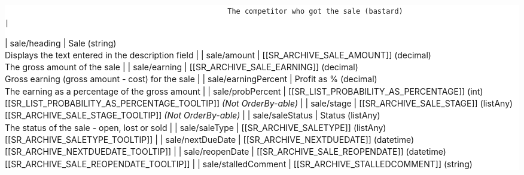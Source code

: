                                                        The competitor who got the sale (bastard)                                                                                                                                                                      |
| sale/heading                                         | Sale (string)                                                                                                                                                                                                 
                                                        Displays the text entered in the description field                                                                                                                                                             |
| sale/amount                                          | \[\[SR\_ARCHIVE\_SALE\_AMOUNT\]\] (decimal)                                                                                                                                                                   
                                                        The gross amount of the sale                                                                                                                                                                                   |
| sale/earning                                         | \[\[SR\_ARCHIVE\_SALE\_EARNING\]\] (decimal)                                                                                                                                                                  
                                                        Gross earning (gross amount - cost) for the sale                                                                                                                                                               |
| sale/earningPercent                                  | Profit as % (decimal)                                                                                                                                                                                         
                                                        The earning as a percentage of the gross amount                                                                                                                                                                |
| sale/probPercent                                     | \[\[SR\_LIST\_PROBABILITY\_AS\_PERCENTAGE\]\] (int)                                                                                                                                                           
                                                        \[\[SR\_LIST\_PROBABILITY\_AS\_PERCENTAGE\_TOOLTIP\]\] *(Not OrderBy-able)*                                                                                                                                    |
| sale/stage                                           | \[\[SR\_ARCHIVE\_SALE\_STAGE\]\] (listAny)                                                                                                                                                                    
                                                        \[\[SR\_ARCHIVE\_SALE\_STAGE\_TOOLTIP\]\] *(Not OrderBy-able)*                                                                                                                                                 |
| sale/saleStatus                                      | Status (listAny)                                                                                                                                                                                              
                                                        The status of the sale - open, lost or sold                                                                                                                                                                    |
| sale/saleType                                        | \[\[SR\_ARCHIVE\_SALETYPE\]\] (listAny)                                                                                                                                                                       
                                                        \[\[SR\_ARCHIVE\_SALETYPE\_TOOLTIP\]\]                                                                                                                                                                         |
| sale/nextDueDate                                     | \[\[SR\_ARCHIVE\_NEXTDUEDATE\]\] (datetime)                                                                                                                                                                   
                                                        \[\[SR\_ARCHIVE\_NEXTDUEDATE\_TOOLTIP\]\]                                                                                                                                                                      |
| sale/reopenDate                                      | \[\[SR\_ARCHIVE\_SALE\_REOPENDATE\]\] (datetime)                                                                                                                                                              
                                                        \[\[SR\_ARCHIVE\_SALE\_REOPENDATE\_TOOLTIP\]\]                                                                                                                                                                 |
| sale/stalledComment                                  | \[\[SR\_ARCHIVE\_STALLEDCOMMENT\]\] (string)                                                                                                                                                                  